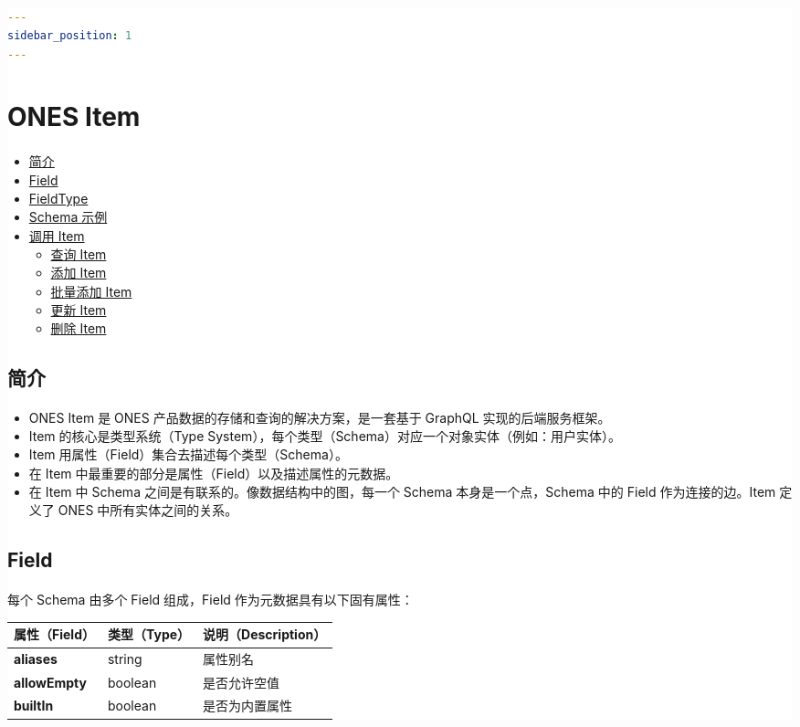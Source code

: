 ```yaml
---
sidebar_position: 1
---
```


# ONES Item

- [简介](#简介)
- [Field](#field)
- [FieldType](#fieldtype)
- [Schema 示例](#schema示例)
- [调用 Item](#调用item)
  - [查询 Item](#查询item)
  - [添加 Item](#添加item)
  - [批量添加 Item](#批量添加item)
  - [更新 Item](#更新item)
  - [删除 Item](#删除item)

## 简介

- ONES Item 是 ONES 产品数据的存储和查询的解决方案，是一套基于 GraphQL 实现的后端服务框架。
- Item 的核心是类型系统（Type System），每个类型（Schema）对应一个对象实体（例如：用户实体）。
- Item 用属性（Field）集合去描述每个类型（Schema）。
- 在 Item 中最重要的部分是属性（Field）以及描述属性的元数据。
- 在 Item 中 Schema 之间是有联系的。像数据结构中的图，每一个 Schema 本身是一个点，Schema 中的 Field 作为连接的边。Item 定义了 ONES 中所有实体之间的关系。

## <div id="Field">Field</div>

每个 Schema 由多个 Field 组成，Field 作为元数据具有以下固有属性：

<div style={{overflow:"scroll"}}>
<table>
<thead>
<tr>
<th align="left">属性（Field）</th>
<th align="left">类型（Type）</th>
<th align="left">说明（Description）</th>
</tr>
</thead>
<tbody>
<tr>
<td ><strong>aliases</strong></td>
<td >string</td>
<td>
属性别名
</td>
</tr>
<tr>
<td ><strong>allowEmpty</strong></td>
<td >boolean</td>
<td>
是否允许空值
</td>
</tr>
<tr>
<td  ><strong>builtIn</strong></td>
<td >boolean</td>
<td>
是否为内置属性
</td>
</tr>